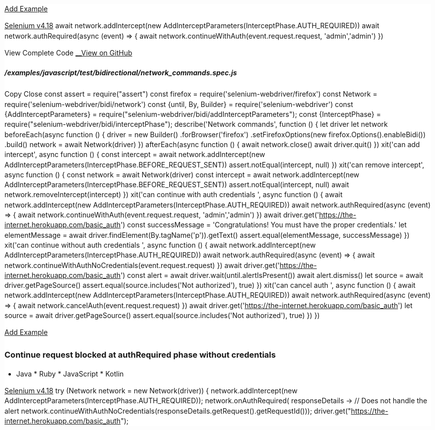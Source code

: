 [Add Example](https://www.selenium.dev/documentation/about/contributing/#creating-examples)

[Selenium v4.18](https://github.com/SeleniumHQ/selenium/releases/tag/selenium-4.18.0)                   await network.addIntercept(new AddInterceptParameters(InterceptPhase.AUTH_REQUIRED))              await network.authRequired(async (event) => {           await network.continueWithAuth(event.request.request, 'admin','admin')         })

View Complete Code [__View on GitHub](https://github.com/SeleniumHQ/seleniumhq.github.io/blob/trunk//examples/javascript/test/bidirectional/network_commands.spec.js#L42-L46)

##### /examples/javascript/test/bidirectional/network\_commands.spec.js

Copy  Close               const assert = require("assert")     const firefox = require('selenium-webdriver/firefox')     const Network = require('selenium-webdriver/bidi/network')     const {until, By, Builder} = require('selenium-webdriver')     const {AddInterceptParameters} = require("selenium-webdriver/bidi/addInterceptParameters");     const {InterceptPhase} = require("selenium-webdriver/bidi/interceptPhase");               describe('Network commands', function () {       let driver       let network                 beforeEach(async function () {         driver = new Builder()           .forBrowser('firefox')           .setFirefoxOptions(new firefox.Options().enableBidi())           .build()              network = await Network(driver)       })            afterEach(async function () {         await network.close()         await driver.quit()       })            xit('can add intercept', async function () {         const intercept = await network.addIntercept(new AddInterceptParameters(InterceptPhase.BEFORE_REQUEST_SENT))         assert.notEqual(intercept, null)       })            xit('can remove intercept', async function () {         const network = await Network(driver)         const intercept = await network.addIntercept(new AddInterceptParameters(InterceptPhase.BEFORE_REQUEST_SENT))         assert.notEqual(intercept, null)              await network.removeIntercept(intercept)       })            xit('can continue with auth credentials ', async function () {         await network.addIntercept(new AddInterceptParameters(InterceptPhase.AUTH_REQUIRED))              await network.authRequired(async (event) => {           await network.continueWithAuth(event.request.request, 'admin','admin')         })         await driver.get('https://the-internet.herokuapp.com/basic_auth')              const successMessage = 'Congratulations! You must have the proper credentials.'              let elementMessage = await driver.findElement(By.tagName('p')).getText()         assert.equal(elementMessage, successMessage)       })            xit('can continue without auth credentials ', async function () {         await network.addIntercept(new AddInterceptParameters(InterceptPhase.AUTH_REQUIRED))              await network.authRequired(async (event) => {           await network.continueWithAuthNoCredentials(event.request.request)         })              await driver.get('https://the-internet.herokuapp.com/basic_auth')         const alert = await driver.wait(until.alertIsPresent())         await alert.dismiss()              let source = await driver.getPageSource()         assert.equal(source.includes('Not authorized'), true)       })            xit('can cancel auth ', async function () {         await network.addIntercept(new AddInterceptParameters(InterceptPhase.AUTH_REQUIRED))              await network.authRequired(async (event) => {           await network.cancelAuth(event.request.request)         })              await driver.get('https://the-internet.herokuapp.com/basic_auth')         let source = await driver.getPageSource()         assert.equal(source.includes('Not authorized'), true)       })     })     

[Add Example](https://www.selenium.dev/documentation/about/contributing/#creating-examples)

### Continue request blocked at authRequired phase without credentials

  * Java   * Ruby   * JavaScript   * Kotlin

[Selenium v4.18](https://github.com/SeleniumHQ/selenium/releases/tag/selenium-4.18.0)                       try (Network network = new Network(driver)) {                 network.addIntercept(new AddInterceptParameters(InterceptPhase.AUTH_REQUIRED));                 network.onAuthRequired(                         responseDetails ->                                 // Does not handle the alert                                 network.continueWithAuthNoCredentials(responseDetails.getRequest().getRequestId()));                 driver.get("https://the-internet.herokuapp.com/basic_auth");
